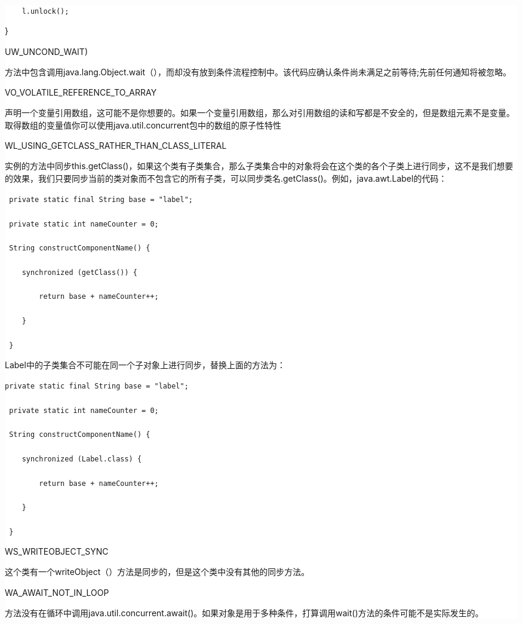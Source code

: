         l.unlock();

}

 

UW_UNCOND_WAIT)
 

方法中包含调用java.lang.Object.wait（），而却没有放到条件流程控制中。该代码应确认条件尚未满足之前等待;先前任何通知将被忽略。

 

VO_VOLATILE_REFERENCE_TO_ARRAY
 

声明一个变量引用数组，这可能不是你想要的。如果一个变量引用数组，那么对引用数组的读和写都是不安全的，但是数组元素不是变量。取得数组的变量值你可以使用java.util.concurrent包中的数组的原子性特性

 

WL_USING_GETCLASS_RATHER_THAN_CLASS_LITERAL
 

实例的方法中同步this.getClass()，如果这个类有子类集合，那么子类集合中的对象将会在这个类的各个子类上进行同步，这不是我们想要的效果，我们只要同步当前的类对象而不包含它的所有子类，可以同步类名.getClass()。例如，java.awt.Label的代码：

     private static final String base = "label";

     private static int nameCounter = 0;

     String constructComponentName() {

        synchronized (getClass()) {

            return base + nameCounter++;

        }

     }

Label中的子类集合不可能在同一个子对象上进行同步，替换上面的方法为：

    private static final String base = "label";

     private static int nameCounter = 0;

     String constructComponentName() {

        synchronized (Label.class) {

            return base + nameCounter++;

        }

     }

 

WS_WRITEOBJECT_SYNC
 

这个类有一个writeObject（）方法是同步的，但是这个类中没有其他的同步方法。

 

WA_AWAIT_NOT_IN_LOOP
 

方法没有在循环中调用java.util.concurrent.await()。如果对象是用于多种条件，打算调用wait()方法的条件可能不是实际发生的。
